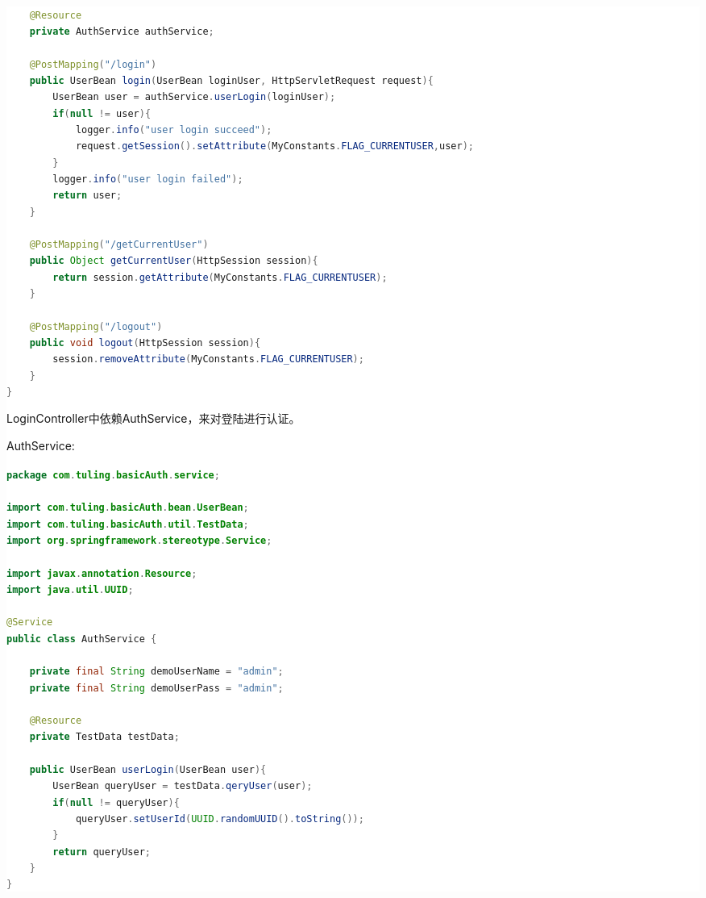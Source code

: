 ```java
    @Resource
    private AuthService authService;

    @PostMapping("/login")
    public UserBean login(UserBean loginUser, HttpServletRequest request){
        UserBean user = authService.userLogin(loginUser);
        if(null != user){
            logger.info("user login succeed");
            request.getSession().setAttribute(MyConstants.FLAG_CURRENTUSER,user);
        }
        logger.info("user login failed");
        return user;
    }

    @PostMapping("/getCurrentUser")
    public Object getCurrentUser(HttpSession session){
        return session.getAttribute(MyConstants.FLAG_CURRENTUSER);
    }

    @PostMapping("/logout")
    public void logout(HttpSession session){
        session.removeAttribute(MyConstants.FLAG_CURRENTUSER);
    }
}

```

LoginController中依赖AuthService，来对登陆进行认证。

AuthService:

```java
package com.tuling.basicAuth.service;

import com.tuling.basicAuth.bean.UserBean;
import com.tuling.basicAuth.util.TestData;
import org.springframework.stereotype.Service;

import javax.annotation.Resource;
import java.util.UUID;

@Service
public class AuthService {

    private final String demoUserName = "admin";
    private final String demoUserPass = "admin";

    @Resource
    private TestData testData;

    public UserBean userLogin(UserBean user){
        UserBean queryUser = testData.qeryUser(user);
        if(null != queryUser){
            queryUser.setUserId(UUID.randomUUID().toString());
        }
        return queryUser;
    }
}
```
